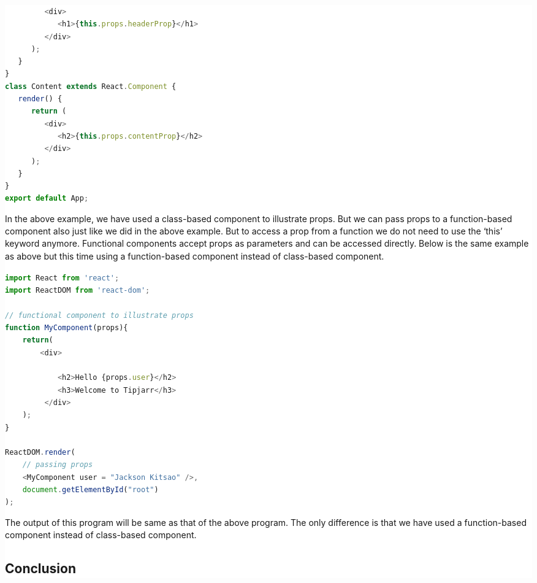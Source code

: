 ```js
         <div>
            <h1>{this.props.headerProp}</h1>
         </div>
      );
   }
}
class Content extends React.Component {
   render() {
      return (
         <div>
            <h2>{this.props.contentProp}</h2>
         </div>
      );
   }
}
export default App;
```

In the above example, we have used a class-based component to illustrate props. But we can pass props to a function-based component also just like we did in the above example. But to access a prop from a function we do not need to use the ‘this’ keyword anymore. Functional components accept props as parameters and can be accessed directly. Below is the same example as above but this time using a function-based component instead of class-based component.

```js
import React from 'react'; 
import ReactDOM from 'react-dom'; 
  
// functional component to illustrate props 
function MyComponent(props){ 
    return( 
        <div> 
           
            <h2>Hello {props.user}</h2> 
            <h3>Welcome to Tipjarr</h3> 
         </div> 
    ); 
} 
  
ReactDOM.render( 
    // passing props 
    <MyComponent user = "Jackson Kitsao" />,  
    document.getElementById("root") 
); 
```

The output of this program will be same as that of the above program. The only difference is that we have used a function-based component instead of class-based component.

## Conclusion

 